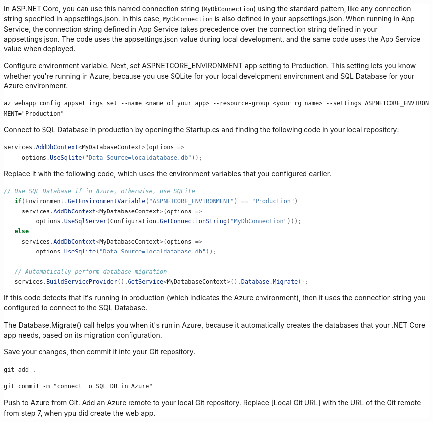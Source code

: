    In ASP.NET Core, you can use this named connection string (```MyDbConnection```) using the standard pattern, like any connection string specified in appsettings.json. In this case, ```MyDbConnection``` is also defined in your appsettings.json. When running in App Service, the connection string defined in App Service takes precedence over the connection string defined in your appsettings.json. The code uses the appsettings.json value during local development, and the same code uses the App Service value when deployed.

Configure environment variable. Next, set ASPNETCORE_ENVIRONMENT app setting to Production. This setting lets you know whether you're running in Azure, because you use SQLite for your local development environment and SQL Database for your Azure environment.

   ```Shell
   az webapp config appsettings set --name <name of your app> --resource-group <your rg name> --settings ASPNETCORE_ENVIRONMENT="Production"
   ```

Connect to SQL Database in production by opening the Startup.cs and finding the following code in your local repository:

   ```C#
   services.AddDbContext<MyDatabaseContext>(options =>
        options.UseSqlite("Data Source=localdatabase.db"));
   ```

   Replace it with the following code, which uses the environment variables that you configured earlier.
   
   ```C#
   // Use SQL Database if in Azure, otherwise, use SQLite
      if(Environment.GetEnvironmentVariable("ASPNETCORE_ENVIRONMENT") == "Production")
        services.AddDbContext<MyDatabaseContext>(options =>
            options.UseSqlServer(Configuration.GetConnectionString("MyDbConnection")));
      else
        services.AddDbContext<MyDatabaseContext>(options =>
            options.UseSqlite("Data Source=localdatabase.db"));

      // Automatically perform database migration
      services.BuildServiceProvider().GetService<MyDatabaseContext>().Database.Migrate(); 
   ```

   If this code detects that it's running in production (which indicates the Azure environment), then it uses the connection string you configured to connect to the SQL Database.

   The Database.Migrate() call helps you when it's run in Azure, because it automatically creates the databases that your .NET Core app needs, based on its migration configuration.  

   Save your changes, then commit it into your Git repository.
   
   ```Shell
   git add .
   ```
   ```Shell
   git commit -m "connect to SQL DB in Azure"
   ```
   
Push to Azure from Git. Add an Azure remote to your local Git repository. Replace [Local Git URL] with the URL of the Git remote from step 7, when ypu did create the web app.
